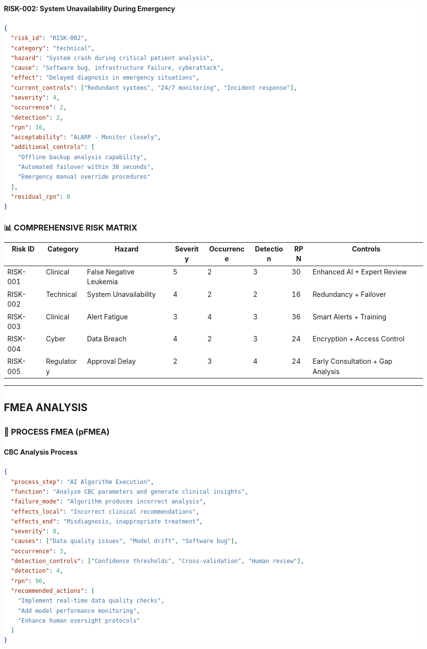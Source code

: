 #### **RISK-002: System Unavailability During Emergency**
```json
{
  "risk_id": "RISK-002",
  "category": "technical",
  "hazard": "System crash during critical patient analysis",
  "cause": "Software bug, infrastructure failure, cyberattack",
  "effect": "Delayed diagnosis in emergency situations",
  "current_controls": ["Redundant systems", "24/7 monitoring", "Incident response"],
  "severity": 4,
  "occurrence": 2,
  "detection": 2,
  "rpn": 16,
  "acceptability": "ALARP - Monitor closely",
  "additional_controls": [
    "Offline backup analysis capability",
    "Automated failover within 30 seconds",
    "Emergency manual override procedures"
  ],
  "residual_rpn": 8
}
```

### **📊 COMPREHENSIVE RISK MATRIX**

| Risk ID | Category | Hazard | Severity | Occurrence | Detection | RPN | Controls |
|---------|----------|---------|----------|------------|-----------|-----|----------|
| RISK-001 | Clinical | False Negative Leukemia | 5 | 2 | 3 | 30 | Enhanced AI + Expert Review |
| RISK-002 | Technical | System Unavailability | 4 | 2 | 2 | 16 | Redundancy + Failover |
| RISK-003 | Clinical | Alert Fatigue | 3 | 4 | 3 | 36 | Smart Alerts + Training |
| RISK-004 | Cyber | Data Breach | 4 | 2 | 3 | 24 | Encryption + Access Control |
| RISK-005 | Regulatory | Approval Delay | 2 | 3 | 4 | 24 | Early Consultation + Gap Analysis |

---

## FMEA ANALYSIS

### **🔧 PROCESS FMEA (pFMEA)**

#### **CBC Analysis Process**
```json
{
  "process_step": "AI Algorithm Execution",
  "function": "Analyze CBC parameters and generate clinical insights",
  "failure_mode": "Algorithm produces incorrect analysis",
  "effects_local": "Incorrect clinical recommendations",
  "effects_end": "Misdiagnosis, inappropriate treatment",
  "severity": 8,
  "causes": ["Data quality issues", "Model drift", "Software bug"],
  "occurrence": 3,
  "detection_controls": ["Confidence thresholds", "Cross-validation", "Human review"],
  "detection": 4,
  "rpn": 96,
  "recommended_actions": [
    "Implement real-time data quality checks",
    "Add model performance monitoring",
    "Enhance human oversight protocols"
  ]
}
```

